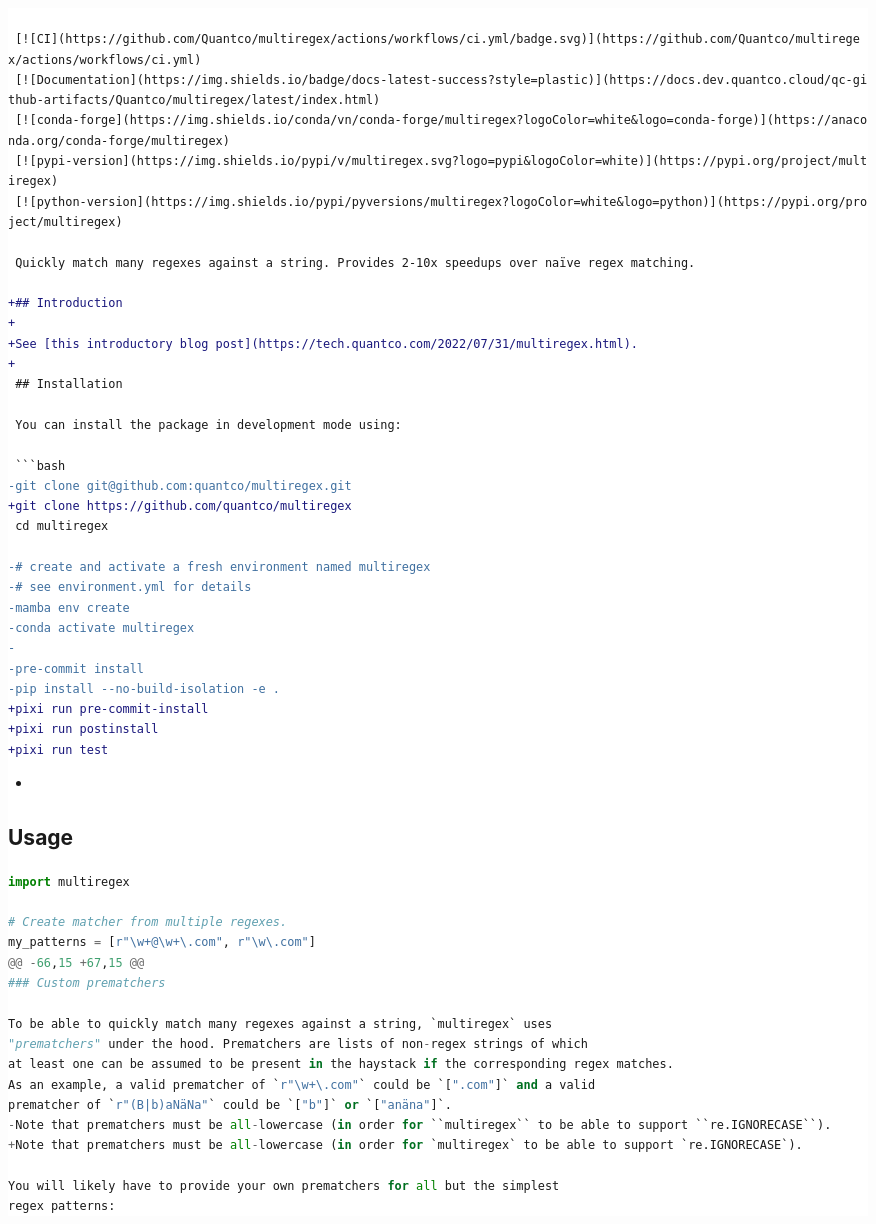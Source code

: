 ```diff
 
 [![CI](https://github.com/Quantco/multiregex/actions/workflows/ci.yml/badge.svg)](https://github.com/Quantco/multiregex/actions/workflows/ci.yml)
 [![Documentation](https://img.shields.io/badge/docs-latest-success?style=plastic)](https://docs.dev.quantco.cloud/qc-github-artifacts/Quantco/multiregex/latest/index.html)
 [![conda-forge](https://img.shields.io/conda/vn/conda-forge/multiregex?logoColor=white&logo=conda-forge)](https://anaconda.org/conda-forge/multiregex)
 [![pypi-version](https://img.shields.io/pypi/v/multiregex.svg?logo=pypi&logoColor=white)](https://pypi.org/project/multiregex)
 [![python-version](https://img.shields.io/pypi/pyversions/multiregex?logoColor=white&logo=python)](https://pypi.org/project/multiregex)
 
 Quickly match many regexes against a string. Provides 2-10x speedups over naïve regex matching.
 
+## Introduction
+
+See [this introductory blog post](https://tech.quantco.com/2022/07/31/multiregex.html).
+
 ## Installation
 
 You can install the package in development mode using:
 
 ```bash
-git clone git@github.com:quantco/multiregex.git
+git clone https://github.com/quantco/multiregex
 cd multiregex
 
-# create and activate a fresh environment named multiregex
-# see environment.yml for details
-mamba env create
-conda activate multiregex
-
-pre-commit install
-pip install --no-build-isolation -e .
+pixi run pre-commit-install
+pixi run postinstall
+pixi run test
 ```
 
-
 ## Usage
 
 ```py
 import multiregex
 
 # Create matcher from multiple regexes.
 my_patterns = [r"\w+@\w+\.com", r"\w\.com"]
@@ -66,15 +67,15 @@
 ### Custom prematchers
 
 To be able to quickly match many regexes against a string, `multiregex` uses
 "prematchers" under the hood. Prematchers are lists of non-regex strings of which
 at least one can be assumed to be present in the haystack if the corresponding regex matches.
 As an example, a valid prematcher of `r"\w+\.com"` could be `[".com"]` and a valid
 prematcher of `r"(B|b)aNäNa"` could be `["b"]` or `["anäna"]`.
-Note that prematchers must be all-lowercase (in order for ``multiregex`` to be able to support ``re.IGNORECASE``).
+Note that prematchers must be all-lowercase (in order for `multiregex` to be able to support `re.IGNORECASE`).
 
 You will likely have to provide your own prematchers for all but the simplest
 regex patterns:
 
 ```